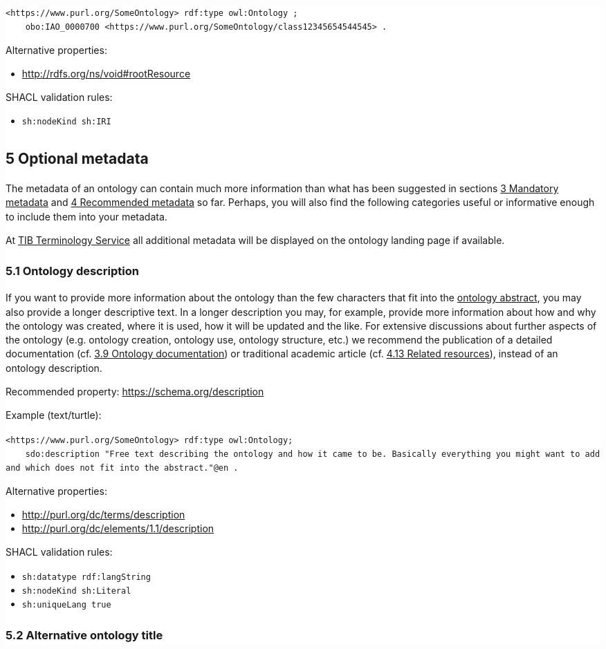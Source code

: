 ```Turtle
<https://www.purl.org/SomeOntology> rdf:type owl:Ontology ;
    obo:IAO_0000700 <https://www.purl.org/SomeOntology/class12345654544545> .
```

Alternative properties:

* <http://rdfs.org/ns/void#rootResource>

SHACL validation rules:

* `sh:nodeKind sh:IRI`

<div style="page-break-after: always;"></div>

## 5 Optional metadata

The metadata of an ontology can contain much more information than what has been suggested in sections [3 Mandatory metadata](#3-mandatory-metadata) and [4 Recommended metadata](#4-recommended-metadata) so far. Perhaps, you will also find the following categories useful or informative enough to include them into your metadata.

At [TIB Terminology Service][TIB TS] all additional metadata will be displayed on the ontology landing page if available.

### 5.1 Ontology description

If you want to provide more information about the ontology than the few characters that fit into the [ontology abstract](#37-ontology-abstract), you may also provide a longer descriptive text. In a longer description you may, for example, provide more information about how and why the ontology was created, where it is used, how it will be updated and the like. For extensive discussions about further aspects of the ontology (e.g. ontology creation, ontology use, ontology structure, etc.) we recommend the publication of a detailed documentation (cf. [3.9 Ontology documentation](#39-ontology-documentation)) or traditional academic article (cf. [4.13 Related resources](#413-related-resources)), instead of an ontology description.

Recommended property: <https://schema.org/description>

Example (text/turtle):

```Turtle
<https://www.purl.org/SomeOntology> rdf:type owl:Ontology; 
    sdo:description "Free text describing the ontology and how it came to be. Basically everything you might want to add and which does not fit into the abstract."@en .
```

Alternative properties:

* <http://purl.org/dc/terms/description>
* <http://purl.org/dc/elements/1.1/description>

SHACL validation rules:

* `sh:datatype rdf:langString`
* `sh:nodeKind sh:Literal`
* `sh:uniqueLang true`

### 5.2 Alternative ontology title


[Bioregistries]: <https://bioregistry.io/registry/> "Hoyt, C. T., et al. (2022) The Unifying the identification of biomedical entities with the Bioregistry. Nature Scientific Data, <https://doi.org/10.1038/s41597-022-01807-3>. Last accessed: 22 April 2024."
[cropusage-agroportal]: <https://agroportal.lirmm.fr/ontologies/CROPUSAGE> "Audience description of Cropusage at AgroPortal. URL: https://agroportal.lirmm.fr/ontologies/CROPUSAGE. Last accessed: 22 April 2024."
[doi]: <https://www.doi.org/> "DOI Foundation Homepage. URL: https://www.doi.org/. Last accessed: 22 April 2024."
[FAIR Principles R1]: <https://www.go-fair.org/fair-principles/r1-metadata-richly-described-plurality-accurate-relevant-attributes/> "FAIR Principles. Principle R1. GO FAIR. URL: <https://www.go-fair.org/fair-principles/>. Last accessed: 28 April 2023."
[github]: <http://GitHub.com> "GitHub.com. Last accessed: 22 April 2024."
[gitlab pages]: <https://docs.gitlab.com/ee/user/project/pages/> "GitLab Documentation: GitLab Pages. URL: https://docs.gitlab.com/ee/user/project/pages/. Last accessed: 22 April 2024."
[gitlab]: <http://GitLab.com> "GitLab.com. Last accessed: 22 April 2024."
[gnd]: <https://explore.gnd.network/> "Gemeinsame Normdatei (GND) - GND Explorer. URL: https://explore.gnd.network/. Last accessed: 22 April 2024."
[isni]: <https://isni.org/> "International Standard Name Identifier Homepage. URL: https://isni.org/. Last accessed: 22 April 2024."
[linsearch]: <https://purl.org/linsearch> "Technische Informationsbibliothek: Fachsystematik LinSearch. URL: https://purl.org/linsearch. Last accessed: 22 April 2024."
[nmrc-tib-ts]: <https://terminology.tib.eu/ts/ontologies/nmrc> "Audience description of NMRC at TIB Terminology Service. URL: https://terminology.tib.eu/ts/ontologies/nmrc. Last accessed: 22 April 2024."
[Open Definition 2.1]: <https://opendefinition.org/od/2.1/en/> "Open Knowledge (n/a): Open Definition. Defining Open in Open Data, Open Content and Open Knowledge. URL: https://opendefinition.org/od/2.1/en/. Last accessed: 22 April 2024."
[Open Definition license list]: <https://opendefinition.org/licenses/> "Open Knowledge (n/a): Open Definition. Defining Open in Open Data, Open Content and Open Knowledge. List of Conformant Licensess. URL: https://opendefinition.org/licenses/. Last accessed: 22 April 2024."
[orcid]: <https://orcid.org/> "Open Researcher and Contributor ID (ORCiD) Homepage. URL: https://orcid.org/. Last accessed: 22 April 2024."
[prefix.cc]: <https://prefix.cc> "Prefix.cc. Namespace Lookup for RDF Developers.URL: https://prefix.cc/. Last accessed: 22 April 2024."
[raid]: <https://raid.org/> "RAiD Research Activity Identifier Service. URL: https://raid.org/. Last accessed: 22 April 2024."
[ror]: <https://ror.org/> "Research Organization Registry Homepage. URL: https://ror.org/. Last accessed: 22 April 2024."
[semver]: <https://semver.org/> "Tom Preston Werner (n/a): Semantic Versioning 2.0.0. URL: https://semver.org/. Last accessed: 22 April 2024."
[shacl-playground]: <https://shacl.org/playground/> "Holger Knublauch (n/a): SHACL Playground. URL: https://shacl.org/playground/. Last accessed: 22 April 2024."
[TIB TS ontology list]: <https://terminology.tib.eu/ts/ontologies> "TIB Terminology Service - Ontologies list. URL: https://terminology.tib.eu/ts/ontologies. Last accessed: 22 April 2024."
[TIB TS]: <https://terminology.tib.eu/ts> "TIB Terminology Service. URL: https://terminology.tib.eu/. Last accessed: 22 April 2024."
[wikidata]: <https://www.wikidata.org/wiki/Wikidata:Main_Page> "Wikidata. URL: https://www.wikidata.org/wiki/Wikidata:Main_Page. Last accessed: 22 April 2024."